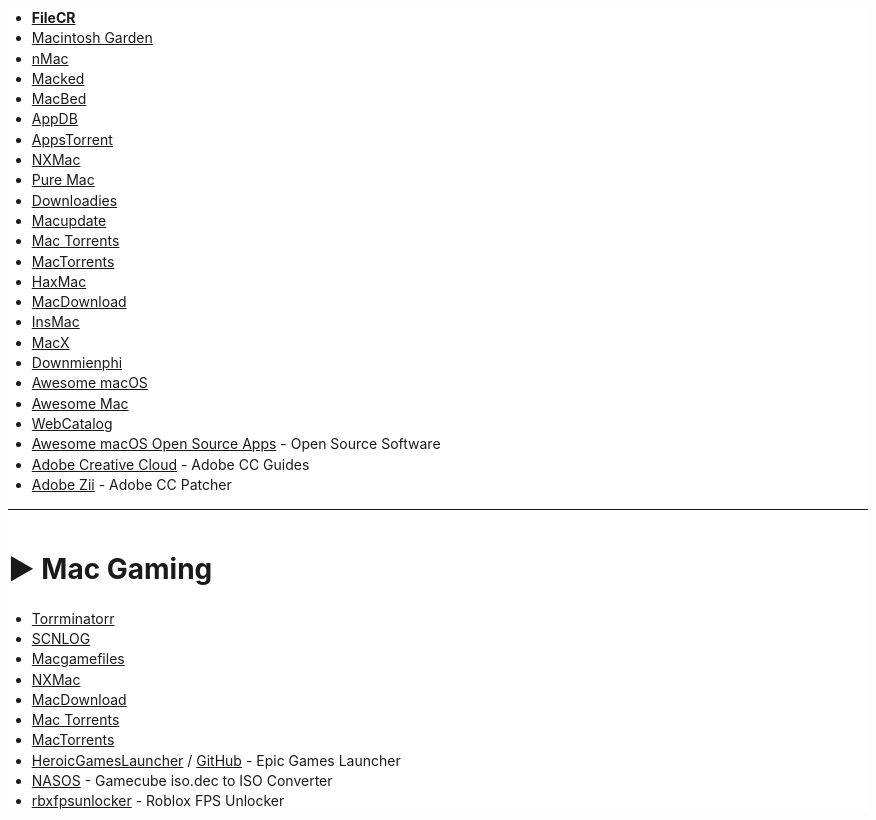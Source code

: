 * **[FileCR](https://filecr.com/macos/)**
* [Macintosh Garden](http://macintoshgarden.org/) 
* [nMac](https://nmac.to/) 
* [Macked](https://macked.org/) 
* [MacBed](https://www.macbed.com/) 
* [AppDB](https://appdb.to/) 
* [AppsTorrent](https://appstorrent.ru/) 
* [NXMac](https://nxmac.com/)
* [Pure Mac](https://www.pure-mac.com/) 
* [Downloadies](https://www.downloadies.com/) 
* [Macupdate](https://www.macupdate.com/) 
* [Mac Torrents](https://www.torrentmac.net/) 
* [MacTorrents](https://mactorrents.io/) 
* [HaxMac](https://haxmac.cc/) 
* [MacDownload](https://www.macdownload.org/) 
* [InsMac](https://www.insmac.org/) 
* [MacX](https://www.macx.ws/) 
* [Downmienphi](https://downmienphi.com/)
* [Awesome macOS](https://github.com/iCHAIT/awesome-macOS)
* [Awesome Mac](https://github.com/jaywcjlove/awesome-mac)
* [WebCatalog](https://webcatalog.io/)
* [Awesome macOS Open Source Apps](https://github.com/serhii-londar/open-source-mac-os-apps) - Open Source Software
* [Adobe Creative Cloud](https://www.reddit.com/r/FREEMEDIAHECKYEAH/wiki/base64#wiki_mac_adobe_cc) - Adobe CC Guides
* [Adobe Zii](https://www.adobezii.com/) - Adobe CC Patcher

***

# ► Mac Gaming

* [Torrminatorr](https://forum.torrminatorr.com/) 
* [SCNLOG](https://scnlog.me/) 
* [Macgamefiles](http://www.macgamefiles.com/)
* [NXMac](https://nxmac.com/) 
* [MacDownload](https://www.macdownload.org/) 
* [Mac Torrents](https://www.torrentmac.net/) 
* [MacTorrents](https://mactorrents.io/)
* [HeroicGamesLauncher](https://heroicgameslauncher.com/) / [GitHub](https://github.com/Heroic-Games-Launcher/HeroicGamesLauncher) - Epic Games Launcher
* [NASOS](https://archive.org/download/nNASOS1.8/nNASOS1.8.zip) - Gamecube iso.dec to ISO Converter
* [rbxfpsunlocker](https://github.com/lanylow/rbxfpsunlocker-osx) - Roblox FPS Unlocker
